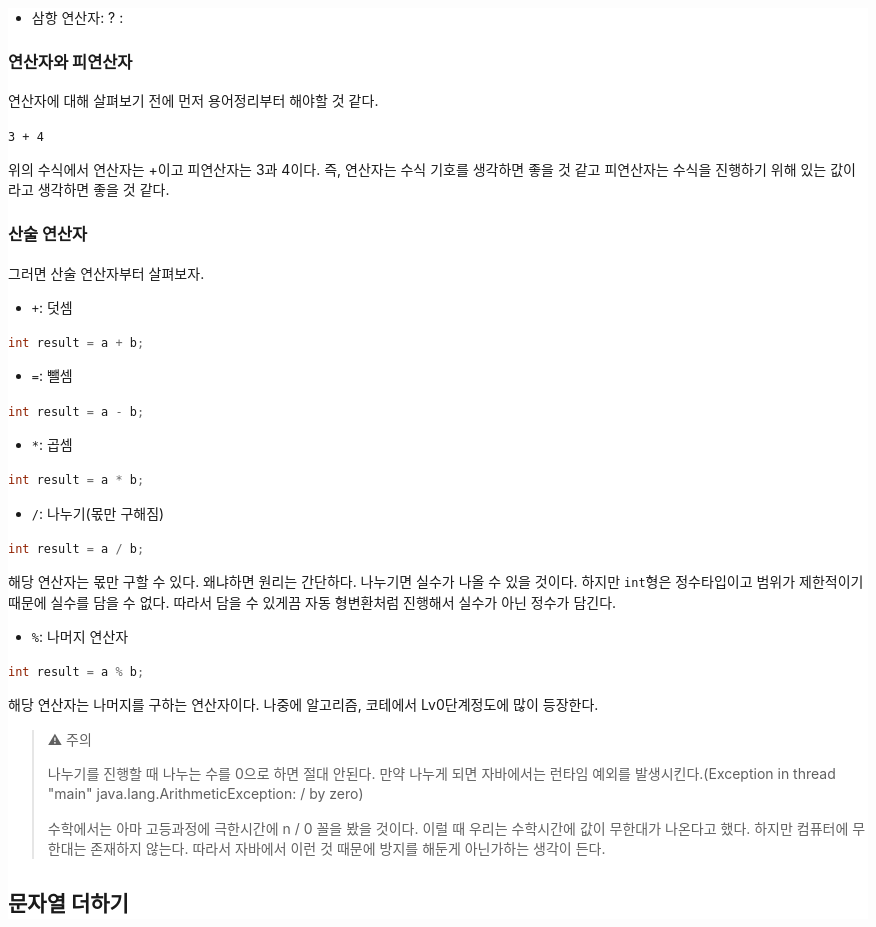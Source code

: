 - 삼항 연산자: ? :

### 연산자와 피연산자

연산자에 대해 살펴보기 전에 먼저 용어정리부터 해야할 것 같다.

``` bash
3 + 4
```

위의 수식에서 연산자는 +이고 피연산자는 3과 4이다. 즉, 연산자는 수식 기호를 생각하면 좋을 것 같고 피연산자는 수식을 진행하기 위해 있는 값이라고 생각하면 좋을 것 같다.

### 산술 연산자

그러면 산술 연산자부터 살펴보자.

- `+`: 덧셈

``` java
int result = a + b;
``` 

- `=`: 뺄셈

``` java
int result = a - b;
```

- `*`: 곱셈

``` java
int result = a * b;
```

- `/`: 나누기(몫만 구해짐)

``` java
int result = a / b;
```

해당 연산자는 몫만 구할 수 있다. 왜냐하면 원리는 간단하다. 나누기면 실수가 나올 수 있을 것이다. 하지만 `int`형은 정수타입이고 범위가 제한적이기 때문에 실수를 담을 수 없다. 따라서 담을 수 있게끔 자동 형변환처럼 진행해서 실수가 아닌 정수가 담긴다.

- `%`: 나머지 연산자

``` java
int result = a % b;
```

해당 연산자는 나머지를 구하는 연산자이다. 나중에 알고리즘, 코테에서 Lv0단계정도에 많이 등장한다.

> ⚠️ 주의
>
> 나누기를 진행할 때 나누는 수를 0으로 하면 절대 안된다. 만약 나누게 되면 자바에서는 런타임 예외를 발생시킨다.(Exception in thread "main" java.lang.ArithmeticException: / by zero)
>
> 수학에서는 아마 고등과정에 극한시간에 n / 0 꼴을 봤을 것이다. 이럴 때 우리는 수학시간에 값이 무한대가 나온다고 했다. 하지만 컴퓨터에 무한대는 존재하지 않는다. 따라서 자바에서 이런 것 때문에 방지를 해둔게 아닌가하는 생각이 든다.

## 문자열 더하기
